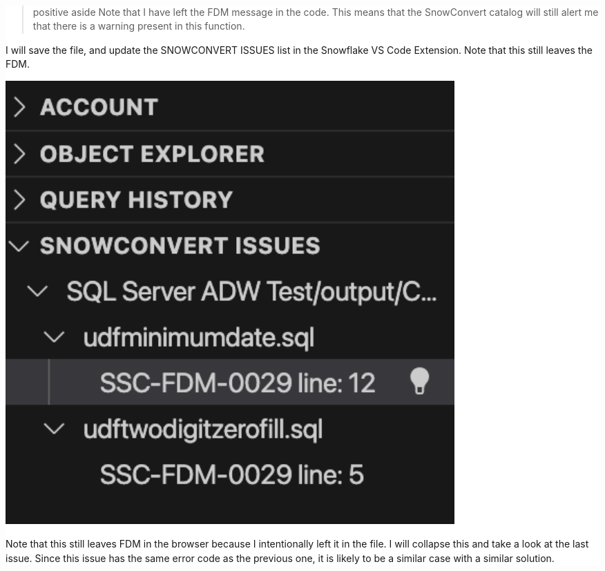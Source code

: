 > positive aside
> Note that I have left the FDM message in the code. This means that the SnowConvert catalog will still alert me that there is a warning present in this function.

I will save the file, and update the SNOWCONVERT ISSUES list in the Snowflake VS Code Extension. Note that this still leaves the FDM.

![issuesCode20](./assets/issuesCode20.png)

Note that this still leaves FDM in the browser because I intentionally left it in the file. I will collapse this and take a look at the last issue. Since this issue has the same error code as the previous one, it is likely to be a similar case with a similar solution.
